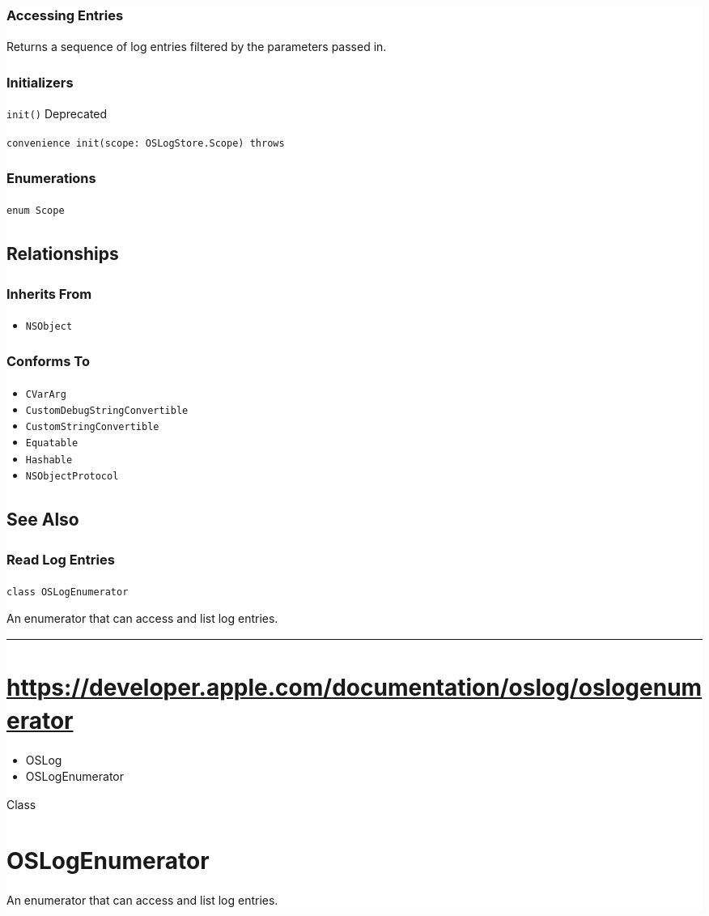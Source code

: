 ### Accessing Entries

Returns a sequence of log entries filtered by the parameters passed in.

### Initializers

`init()` Deprecated

`convenience init(scope: OSLogStore.Scope) throws`

### Enumerations

`enum Scope`

## Relationships

### Inherits From

- `NSObject`

### Conforms To

- `CVarArg`
- `CustomDebugStringConvertible`
- `CustomStringConvertible`
- `Equatable`
- `Hashable`
- `NSObjectProtocol`

## See Also

### Read Log Entries

`class OSLogEnumerator`

An enumerator that can access and list log entries.

---

# https://developer.apple.com/documentation/oslog/oslogenumerator

- OSLog
- OSLogEnumerator

Class

# OSLogEnumerator

An enumerator that can access and list log entries.
